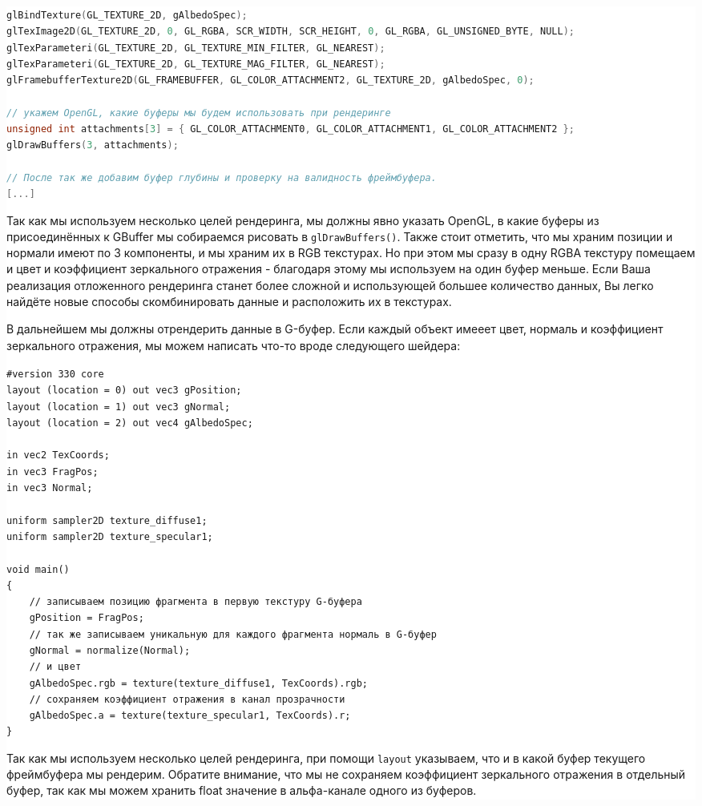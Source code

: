 ```c
glBindTexture(GL_TEXTURE_2D, gAlbedoSpec);
glTexImage2D(GL_TEXTURE_2D, 0, GL_RGBA, SCR_WIDTH, SCR_HEIGHT, 0, GL_RGBA, GL_UNSIGNED_BYTE, NULL);
glTexParameteri(GL_TEXTURE_2D, GL_TEXTURE_MIN_FILTER, GL_NEAREST);
glTexParameteri(GL_TEXTURE_2D, GL_TEXTURE_MAG_FILTER, GL_NEAREST);
glFramebufferTexture2D(GL_FRAMEBUFFER, GL_COLOR_ATTACHMENT2, GL_TEXTURE_2D, gAlbedoSpec, 0);

// укажем OpenGL, какие буферы мы будем использовать при рендеринге
unsigned int attachments[3] = { GL_COLOR_ATTACHMENT0, GL_COLOR_ATTACHMENT1, GL_COLOR_ATTACHMENT2 };
glDrawBuffers(3, attachments);

// После так же добавим буфер глубины и проверку на валидность фреймбуфера.
[...]
```

Так как мы используем несколько целей рендеринга, мы должны явно указать OpenGL, в какие буферы из присоединённых к GBuffer мы собираемся рисовать в ```glDrawBuffers()```. Также стоит отметить, что мы храним позиции и нормали имеют по 3 компоненты, и мы храним их в RGB текстурах. Но при этом мы сразу в одну RGBA текстуру помещаем и цвет и коэффициент зеркального отражения - благодаря этому мы используем на один буфер меньше. Если Ваша реализация отложенного рендеринга станет более сложной и использующей большее количество данных, Вы легко найдёте новые способы скомбинировать данные и расположить их в текстурах.

В дальнейшем мы должны отрендерить данные в G-буфер. Если каждый объект имееет цвет, нормаль и коэффициент зеркального отражения, мы можем написать что-то вроде следующего шейдера:

```
#version 330 core
layout (location = 0) out vec3 gPosition;
layout (location = 1) out vec3 gNormal;
layout (location = 2) out vec4 gAlbedoSpec;

in vec2 TexCoords;
in vec3 FragPos;
in vec3 Normal;

uniform sampler2D texture_diffuse1;
uniform sampler2D texture_specular1;

void main()
{
    // записываем позицию фрагмента в первую текстуру G-буфера
    gPosition = FragPos;
    // так же записываем уникальную для каждого фрагмента нормаль в G-буфер
    gNormal = normalize(Normal);
    // и цвет
    gAlbedoSpec.rgb = texture(texture_diffuse1, TexCoords).rgb;
    // сохраняем коэффициент отражения в канал прозрачности
    gAlbedoSpec.a = texture(texture_specular1, TexCoords).r;
}
```

Так как мы используем несколько целей рендеринга, при помощи ```layout``` указываем, что и в какой буфер текущего фреймбуфера мы рендерим. Обратите внимание, что мы не сохраняем коэффициент зеркального отражения в отдельный буфер, так как мы можем хранить float значение в альфа-канале одного из буферов.
